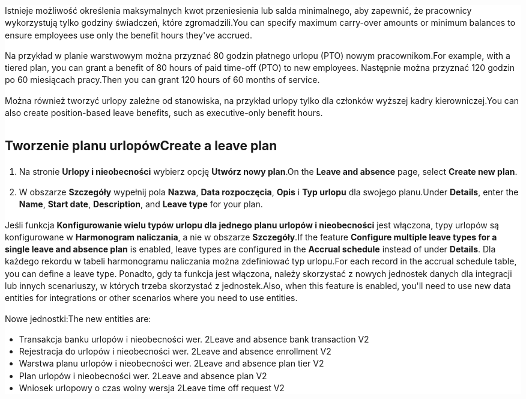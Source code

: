 <span data-ttu-id="86e0d-110">Istnieje możliwość określenia maksymalnych kwot przeniesienia lub salda minimalnego, aby zapewnić, że pracownicy wykorzystują tylko godziny świadczeń, które zgromadzili.</span><span class="sxs-lookup"><span data-stu-id="86e0d-110">You can specify maximum carry-over amounts or minimum balances to ensure employees use only the benefit hours they've accrued.</span></span>

<span data-ttu-id="86e0d-111">Na przykład w planie warstwowym można przyznać 80 godzin płatnego urlopu (PTO) nowym pracownikom.</span><span class="sxs-lookup"><span data-stu-id="86e0d-111">For example, with a tiered plan, you can grant a benefit of 80 hours of paid time-off (PTO) to new employees.</span></span> <span data-ttu-id="86e0d-112">Następnie można przyznać 120 godzin po 60 miesiącach pracy.</span><span class="sxs-lookup"><span data-stu-id="86e0d-112">Then you can grant 120 hours of 60 months of service.</span></span>

<span data-ttu-id="86e0d-113">Można również tworzyć urlopy zależne od stanowiska, na przykład urlopy tylko dla członków wyższej kadry kierowniczej.</span><span class="sxs-lookup"><span data-stu-id="86e0d-113">You can also create position-based leave benefits, such as executive-only benefit hours.</span></span>

## <a name="create-a-leave-plan"></a><span data-ttu-id="86e0d-114">Tworzenie planu urlopów</span><span class="sxs-lookup"><span data-stu-id="86e0d-114">Create a leave plan</span></span>

1. <span data-ttu-id="86e0d-115">Na stronie **Urlopy i nieobecności** wybierz opcję **Utwórz nowy plan**.</span><span class="sxs-lookup"><span data-stu-id="86e0d-115">On the **Leave and absence** page, select **Create new plan**.</span></span>

2. <span data-ttu-id="86e0d-116">W obszarze **Szczegóły** wypełnij pola **Nazwa**, **Data rozpoczęcia**, **Opis** i **Typ urlopu** dla swojego planu.</span><span class="sxs-lookup"><span data-stu-id="86e0d-116">Under **Details**, enter the **Name**, **Start date**, **Description**, and **Leave type** for your plan.</span></span>

<span data-ttu-id="86e0d-117">Jeśli funkcja **Konfigurowanie wielu typów urlopu dla jednego planu urlopów i nieobecności** jest włączona, typy urlopów są konfigurowane w **Harmonogram naliczania**, a nie w obszarze **Szczegóły**.</span><span class="sxs-lookup"><span data-stu-id="86e0d-117">If the feature **Configure multiple leave types for a single leave and absence plan** is enabled, leave types are configured in the **Accrual schedule** instead of under **Details**.</span></span> <span data-ttu-id="86e0d-118">Dla każdego rekordu w tabeli harmonogramu naliczania można zdefiniować typ urlopu.</span><span class="sxs-lookup"><span data-stu-id="86e0d-118">For each record in the accrual schedule table, you can define a leave type.</span></span> <span data-ttu-id="86e0d-119">Ponadto, gdy ta funkcja jest włączona, należy skorzystać z nowych jednostek danych dla integracji lub innych scenariuszy, w których trzeba skorzystać z jednostek.</span><span class="sxs-lookup"><span data-stu-id="86e0d-119">Also, when this feature is enabled, you'll need to use new data entities for integrations or other scenarios where you need to use entities.</span></span> 

<span data-ttu-id="86e0d-120">Nowe jednostki:</span><span class="sxs-lookup"><span data-stu-id="86e0d-120">The new entities are:</span></span>

- <span data-ttu-id="86e0d-121">Transakcja banku urlopów i nieobecności wer. 2</span><span class="sxs-lookup"><span data-stu-id="86e0d-121">Leave and absence bank transaction V2</span></span>
- <span data-ttu-id="86e0d-122">Rejestracja do urlopów i nieobecności wer. 2</span><span class="sxs-lookup"><span data-stu-id="86e0d-122">Leave and absence enrollment V2</span></span>
- <span data-ttu-id="86e0d-123">Warstwa planu urlopów i nieobecności wer. 2</span><span class="sxs-lookup"><span data-stu-id="86e0d-123">Leave and absence plan tier V2</span></span>
- <span data-ttu-id="86e0d-124">Plan urlopów i nieobecności wer. 2</span><span class="sxs-lookup"><span data-stu-id="86e0d-124">Leave and absence plan V2</span></span>
- <span data-ttu-id="86e0d-125">Wniosek urlopowy o czas wolny wersja 2</span><span class="sxs-lookup"><span data-stu-id="86e0d-125">Leave time off request V2</span></span>
